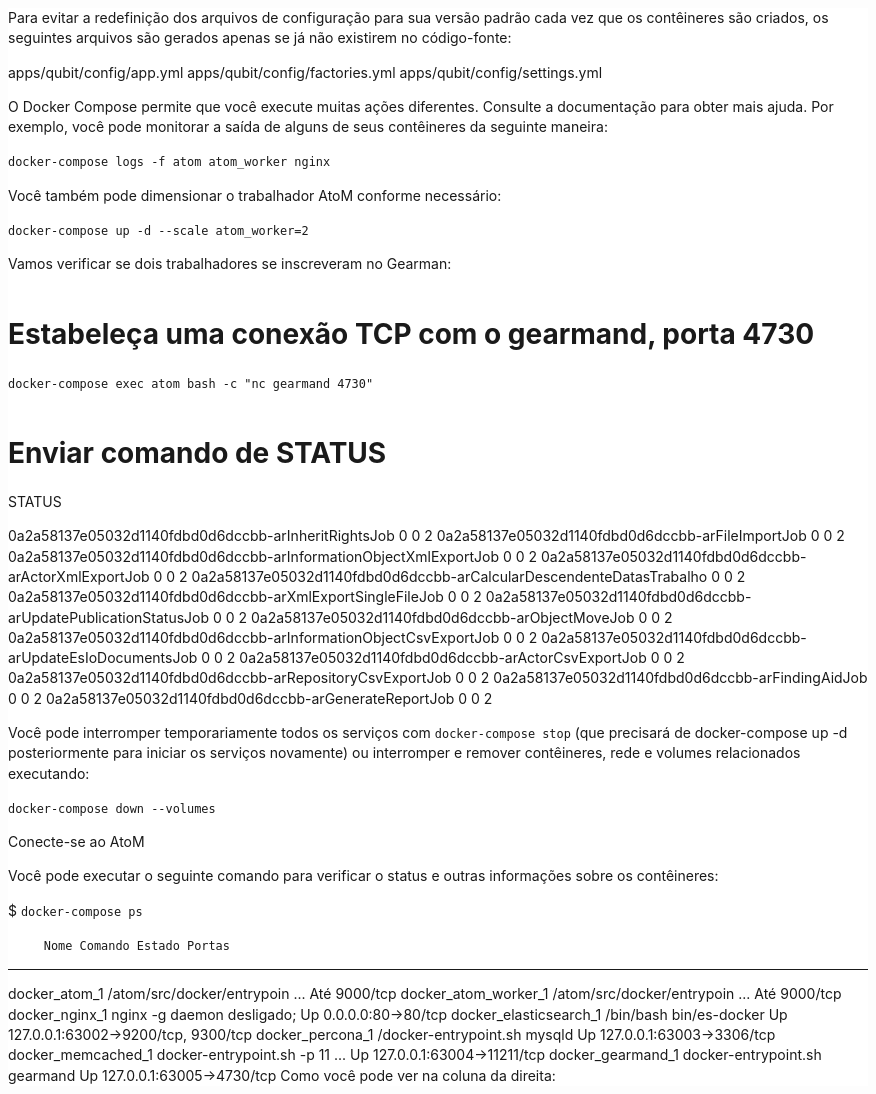 Para evitar a redefinição dos arquivos de configuração para sua versão padrão cada vez que os contêineres são criados, os seguintes arquivos são gerados apenas se já não existirem no código-fonte:

apps/qubit/config/app.yml
apps/qubit/config/factories.yml
apps/qubit/config/settings.yml

O Docker Compose permite que você execute muitas ações diferentes. Consulte a documentação para obter mais ajuda. Por exemplo, você pode monitorar a saída de alguns de seus contêineres da seguinte maneira:

`docker-compose logs -f atom atom_worker nginx`

Você também pode dimensionar o trabalhador AtoM conforme necessário:

`docker-compose up -d --scale atom_worker=2`

Vamos verificar se dois trabalhadores se inscreveram no Gearman:

# Estabeleça uma conexão TCP com o gearmand, porta 4730

`docker-compose exec atom bash -c "nc gearmand 4730" `

# Enviar comando de STATUS

STATUS

0a2a58137e05032d1140fdbd0d6dccbb-arInheritRightsJob 0 0 2
0a2a58137e05032d1140fdbd0d6dccbb-arFileImportJob 0 0 2
0a2a58137e05032d1140fdbd0d6dccbb-arInformationObjectXmlExportJob 0 0 2
0a2a58137e05032d1140fdbd0d6dccbb-arActorXmlExportJob 0 0 2
0a2a58137e05032d1140fdbd0d6dccbb-arCalcularDescendenteDatasTrabalho 0 0 2
0a2a58137e05032d1140fdbd0d6dccbb-arXmlExportSingleFileJob 0 0 2
0a2a58137e05032d1140fdbd0d6dccbb-arUpdatePublicationStatusJob 0 0 2
0a2a58137e05032d1140fdbd0d6dccbb-arObjectMoveJob 0 0 2
0a2a58137e05032d1140fdbd0d6dccbb-arInformationObjectCsvExportJob 0 0 2
0a2a58137e05032d1140fdbd0d6dccbb-arUpdateEsIoDocumentsJob 0 0 2
0a2a58137e05032d1140fdbd0d6dccbb-arActorCsvExportJob 0 0 2
0a2a58137e05032d1140fdbd0d6dccbb-arRepositoryCsvExportJob 0 0 2
0a2a58137e05032d1140fdbd0d6dccbb-arFindingAidJob 0 0 2
0a2a58137e05032d1140fdbd0d6dccbb-arGenerateReportJob 0 0 2

Você pode interromper temporariamente todos os serviços com `docker-compose stop` (que precisará de docker-compose up -d posteriormente para iniciar os serviços novamente) ou interromper e remover contêineres, rede e volumes relacionados executando:

`docker-compose down --volumes`

Conecte-se ao AtoM

Você pode executar o seguinte comando para verificar o status e outras informações sobre os contêineres:

$ `docker-compose ps`

         Nome Comando Estado Portas
-------------------------------------------------- -------------------------------------------------- -
docker_atom_1 /atom/src/docker/entrypoin ... Até 9000/tcp
docker_atom_worker_1 /atom/src/docker/entrypoin ... Até 9000/tcp
docker_nginx_1 nginx -g daemon desligado; Up 0.0.0.0:80->80/tcp
docker_elasticsearch_1 /bin/bash bin/es-docker Up 127.0.0.1:63002->9200/tcp, 9300/tcp
docker_percona_1 /docker-entrypoint.sh mysqld Up 127.0.0.1:63003->3306/tcp
docker_memcached_1 docker-entrypoint.sh -p 11 ... Up 127.0.0.1:63004->11211/tcp
docker_gearmand_1 docker-entrypoint.sh gearmand Up 127.0.0.1:63005->4730/tcp
Como você pode ver na coluna da direita:
